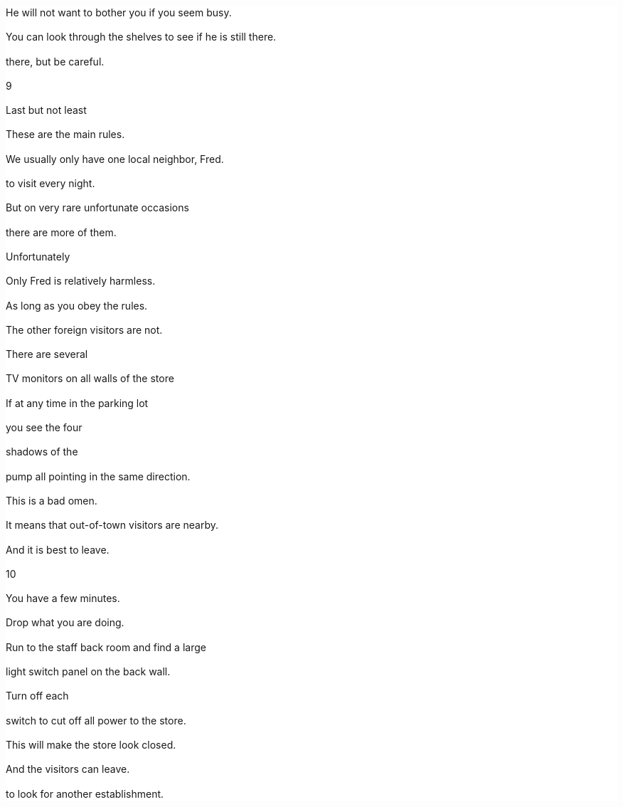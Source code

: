 He will not want to bother you if you seem busy.

You can look through the shelves to see if he is still there.

there, but be careful.

9

Last but not least

These are the main rules.

We usually only have one local neighbor, Fred.

to visit every night.

But on very rare unfortunate occasions

there are more of them.

Unfortunately

Only Fred is relatively harmless.

As long as you obey the rules.

The other foreign visitors are not.

There are several

TV monitors on all walls of the store

If at any time in the parking lot

you see the four

shadows of the

pump all pointing in the same direction.

This is a bad omen.

It means that out-of-town visitors are nearby.

And it is best to leave.

10

You have a few minutes.

Drop what you are doing.

Run to the staff back room and find a large

light switch panel on the back wall.

Turn off each

switch to cut off all power to the store.

This will make the store look closed.

And the visitors can leave.

to look for another establishment.
